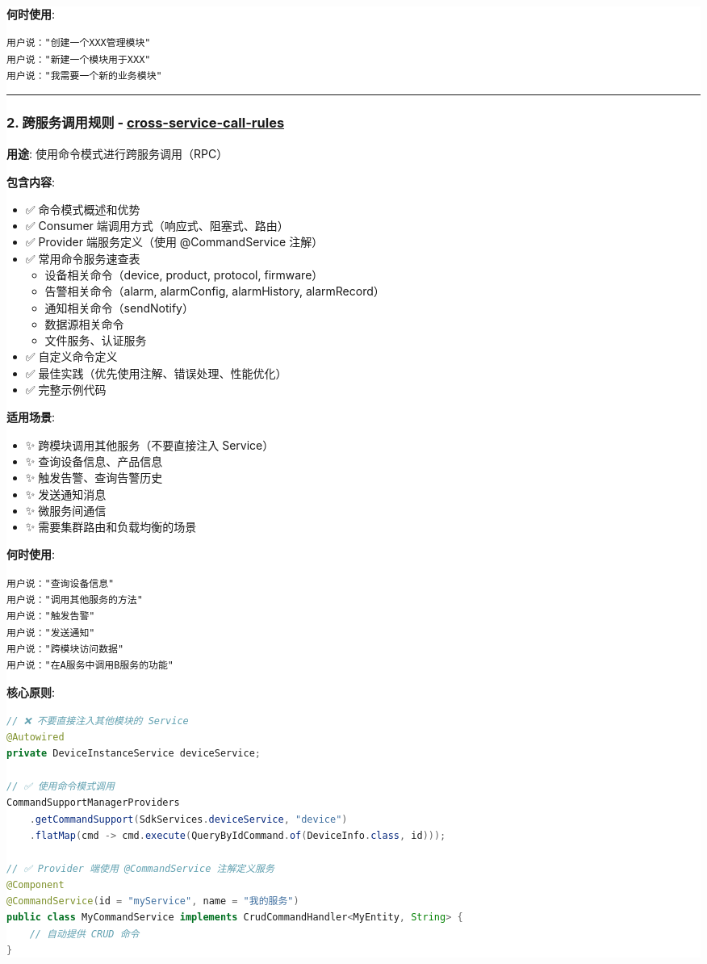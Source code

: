 **何时使用**:

```
用户说："创建一个XXX管理模块"
用户说："新建一个模块用于XXX"
用户说："我需要一个新的业务模块"
```

---

### 2. 跨服务调用规则 - [cross-service-call-rules](ai/cross-service-call-rules.md)

**用途**: 使用命令模式进行跨服务调用（RPC）

**包含内容**:

- ✅ 命令模式概述和优势
- ✅ Consumer 端调用方式（响应式、阻塞式、路由）
- ✅ Provider 端服务定义（使用 @CommandService 注解）
- ✅ 常用命令服务速查表
  - 设备相关命令（device, product, protocol, firmware）
  - 告警相关命令（alarm, alarmConfig, alarmHistory, alarmRecord）
  - 通知相关命令（sendNotify）
  - 数据源相关命令
  - 文件服务、认证服务
- ✅ 自定义命令定义
- ✅ 最佳实践（优先使用注解、错误处理、性能优化）
- ✅ 完整示例代码

**适用场景**:

- ✨ 跨模块调用其他服务（不要直接注入 Service）
- ✨ 查询设备信息、产品信息
- ✨ 触发告警、查询告警历史
- ✨ 发送通知消息
- ✨ 微服务间通信
- ✨ 需要集群路由和负载均衡的场景

**何时使用**:

```
用户说："查询设备信息"
用户说："调用其他服务的方法"
用户说："触发告警"
用户说："发送通知"
用户说："跨模块访问数据"
用户说："在A服务中调用B服务的功能"
```

**核心原则**:

```java
// ❌ 不要直接注入其他模块的 Service
@Autowired
private DeviceInstanceService deviceService;

// ✅ 使用命令模式调用
CommandSupportManagerProviders
    .getCommandSupport(SdkServices.deviceService, "device")
    .flatMap(cmd -> cmd.execute(QueryByIdCommand.of(DeviceInfo.class, id)));

// ✅ Provider 端使用 @CommandService 注解定义服务
@Component
@CommandService(id = "myService", name = "我的服务")
public class MyCommandService implements CrudCommandHandler<MyEntity, String> {
    // 自动提供 CRUD 命令
}
```
